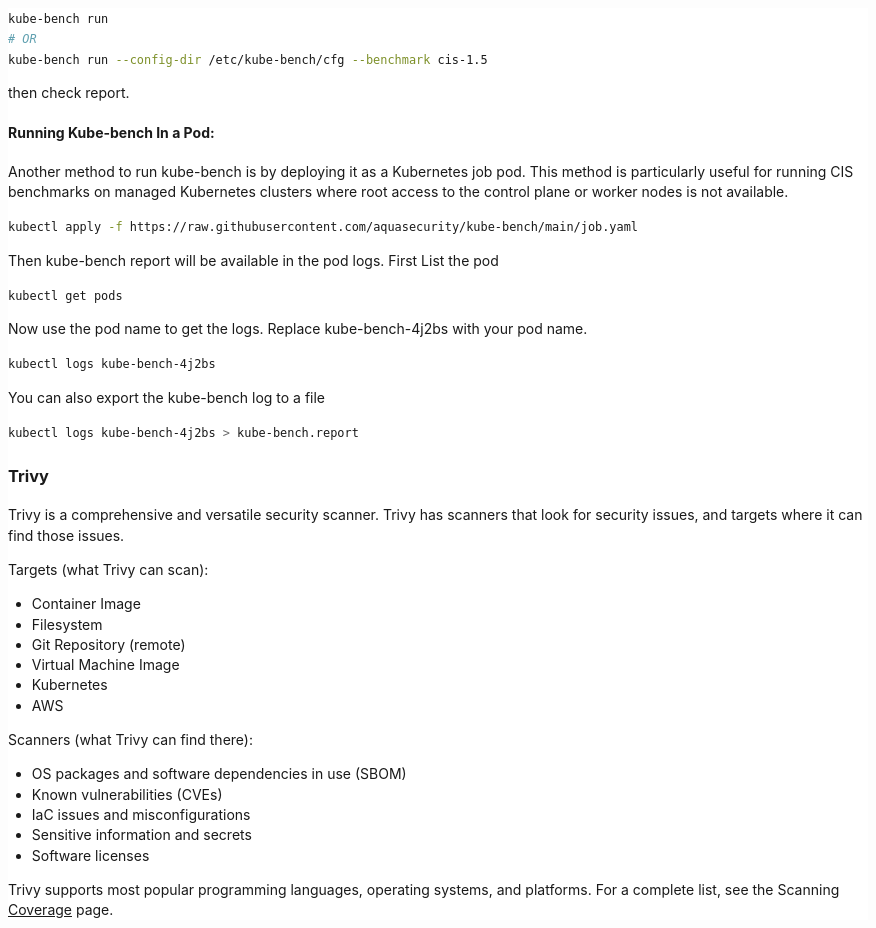 ```bash
kube-bench run
# OR
kube-bench run --config-dir /etc/kube-bench/cfg --benchmark cis-1.5
```

then check report.

#### Running Kube-bench In a Pod:

Another method to run kube-bench is by deploying it as a Kubernetes job pod. This method is particularly useful for running CIS benchmarks on managed Kubernetes clusters where root access to the control plane or worker nodes is not available.

```bash
kubectl apply -f https://raw.githubusercontent.com/aquasecurity/kube-bench/main/job.yaml
```

Then kube-bench report will be available in the pod logs. First List the pod

```bash
kubectl get pods
```

Now use the pod name to get the logs. Replace kube-bench-4j2bs with your pod name.

```bash
kubectl logs kube-bench-4j2bs
```

You can also export the kube-bench log to a file

```bash
kubectl logs kube-bench-4j2bs > kube-bench.report
```

### Trivy

Trivy is a comprehensive and versatile security scanner. Trivy has scanners that look for security issues, and targets where it can find those issues.

Targets (what Trivy can scan):

- Container Image
- Filesystem
- Git Repository (remote)
- Virtual Machine Image
- Kubernetes
- AWS

Scanners (what Trivy can find there):

- OS packages and software dependencies in use (SBOM)
- Known vulnerabilities (CVEs)
- IaC issues and misconfigurations
- Sensitive information and secrets
- Software licenses

Trivy supports most popular programming languages, operating systems, and platforms. For a complete list, see the Scanning [Coverage](https://aquasecurity.github.io/trivy/v0.50/docs/coverage/) page.
